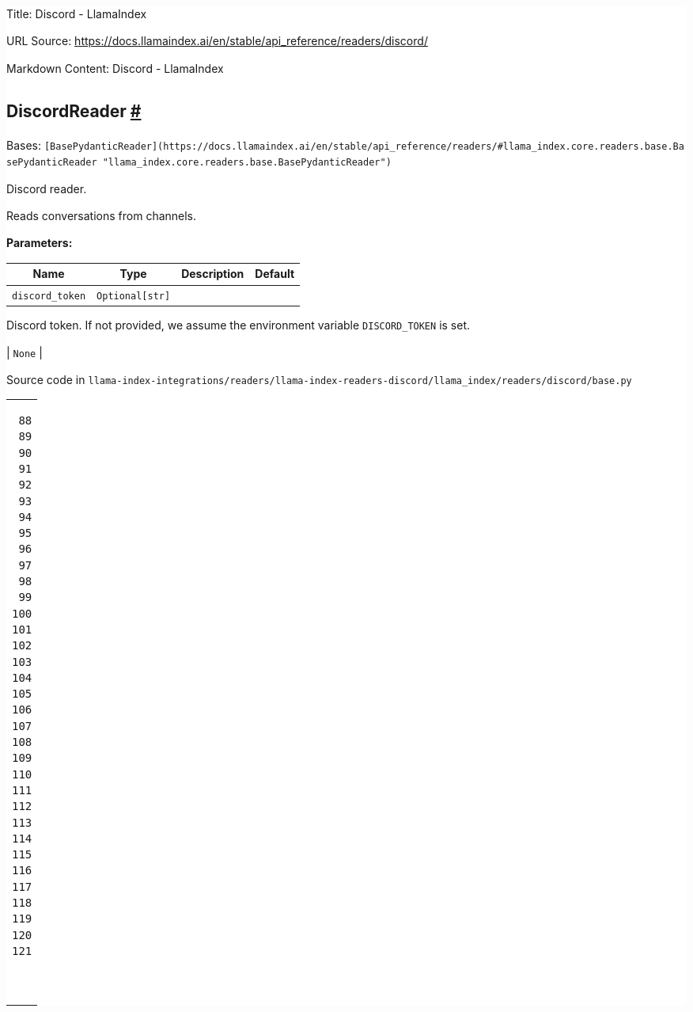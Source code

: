 Title: Discord - LlamaIndex

URL Source: https://docs.llamaindex.ai/en/stable/api_reference/readers/discord/

Markdown Content:
Discord - LlamaIndex


DiscordReader [#](https://docs.llamaindex.ai/en/stable/api_reference/readers/discord/#llama_index.readers.discord.DiscordReader "Permanent link")
-------------------------------------------------------------------------------------------------------------------------------------------------

Bases: `[BasePydanticReader](https://docs.llamaindex.ai/en/stable/api_reference/readers/#llama_index.core.readers.base.BasePydanticReader "llama_index.core.readers.base.BasePydanticReader")`

Discord reader.

Reads conversations from channels.

**Parameters:**

| Name | Type | Description | Default |
| --- | --- | --- | --- |
| `discord_token` | `Optional[str]` | 
Discord token. If not provided, we assume the environment variable `DISCORD_TOKEN` is set.



 | `None` |

Source code in `llama-index-integrations/readers/llama-index-readers-discord/llama_index/readers/discord/base.py`

<table class="highlighttable"><tbody><tr><td class="linenos"><div class="linenodiv"><pre><span></span><span class="normal"> 88</span>
<span class="normal"> 89</span>
<span class="normal"> 90</span>
<span class="normal"> 91</span>
<span class="normal"> 92</span>
<span class="normal"> 93</span>
<span class="normal"> 94</span>
<span class="normal"> 95</span>
<span class="normal"> 96</span>
<span class="normal"> 97</span>
<span class="normal"> 98</span>
<span class="normal"> 99</span>
<span class="normal">100</span>
<span class="normal">101</span>
<span class="normal">102</span>
<span class="normal">103</span>
<span class="normal">104</span>
<span class="normal">105</span>
<span class="normal">106</span>
<span class="normal">107</span>
<span class="normal">108</span>
<span class="normal">109</span>
<span class="normal">110</span>
<span class="normal">111</span>
<span class="normal">112</span>
<span class="normal">113</span>
<span class="normal">114</span>
<span class="normal">115</span>
<span class="normal">116</span>
<span class="normal">117</span>
<span class="normal">118</span>
<span class="normal">119</span>
<span class="normal">120</span>
<span class="normal">121</span>